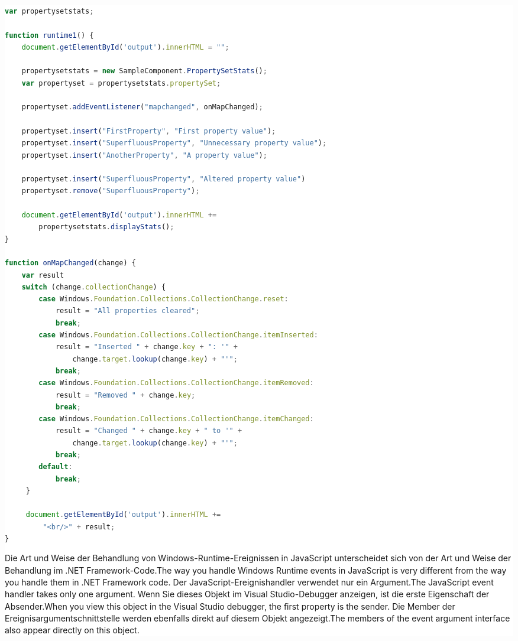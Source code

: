 ```javascript
var propertysetstats;

function runtime1() {
    document.getElementById('output').innerHTML = "";

    propertysetstats = new SampleComponent.PropertySetStats();
    var propertyset = propertysetstats.propertySet;

    propertyset.addEventListener("mapchanged", onMapChanged);

    propertyset.insert("FirstProperty", "First property value");
    propertyset.insert("SuperfluousProperty", "Unnecessary property value");
    propertyset.insert("AnotherProperty", "A property value");

    propertyset.insert("SuperfluousProperty", "Altered property value")
    propertyset.remove("SuperfluousProperty");

    document.getElementById('output').innerHTML +=
        propertysetstats.displayStats();
}

function onMapChanged(change) {
    var result
    switch (change.collectionChange) {
        case Windows.Foundation.Collections.CollectionChange.reset:
            result = "All properties cleared";
            break;
        case Windows.Foundation.Collections.CollectionChange.itemInserted:
            result = "Inserted " + change.key + ": '" +
                change.target.lookup(change.key) + "'";
            break;
        case Windows.Foundation.Collections.CollectionChange.itemRemoved:
            result = "Removed " + change.key;
            break;
        case Windows.Foundation.Collections.CollectionChange.itemChanged:
            result = "Changed " + change.key + " to '" +
                change.target.lookup(change.key) + "'";
            break;
        default:
            break;
     }

     document.getElementById('output').innerHTML +=
         "<br/>" + result;
}
```

<span data-ttu-id="bd4ce-197">Die Art und Weise der Behandlung von Windows-Runtime-Ereignissen in JavaScript unterscheidet sich von der Art und Weise der Behandlung im .NET Framework-Code.</span><span class="sxs-lookup"><span data-stu-id="bd4ce-197">The way you handle Windows Runtime events in JavaScript is very different from the way you handle them in .NET Framework code.</span></span> <span data-ttu-id="bd4ce-198">Der JavaScript-Ereignishandler verwendet nur ein Argument.</span><span class="sxs-lookup"><span data-stu-id="bd4ce-198">The JavaScript event handler takes only one argument.</span></span> <span data-ttu-id="bd4ce-199">Wenn Sie dieses Objekt im Visual Studio-Debugger anzeigen, ist die erste Eigenschaft der Absender.</span><span class="sxs-lookup"><span data-stu-id="bd4ce-199">When you view this object in the Visual Studio debugger, the first property is the sender.</span></span> <span data-ttu-id="bd4ce-200">Die Member der Ereignisargumentschnittstelle werden ebenfalls direkt auf diesem Objekt angezeigt.</span><span class="sxs-lookup"><span data-stu-id="bd4ce-200">The members of the event argument interface also appear directly on this object.</span></span>
